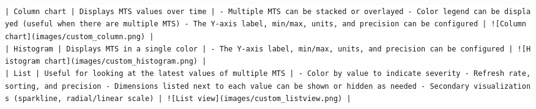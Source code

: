 	| Column chart | Displays MTS values over time | - Multiple MTS can be stacked or overlayed - Color legend can be displayed (useful when there are multiple MTS) - The Y-axis label, min/max, units, and precision can be configured | ![Column chart](images/custom_column.png) |
	| Histogram | Displays MTS in a single color | - The Y-axis label, min/max, units, and precision can be configured | ![Histogram chart](images/custom_histogram.png) |
	| List | Useful for looking at the latest values of multiple MTS | - Color by value to indicate severity - Refresh rate, sorting, and precision - Dimensions listed next to each value can be shown or hidden as needed - Secondary visualizations (sparkline, radial/linear scale) | ![List view](images/custom_listview.png) |